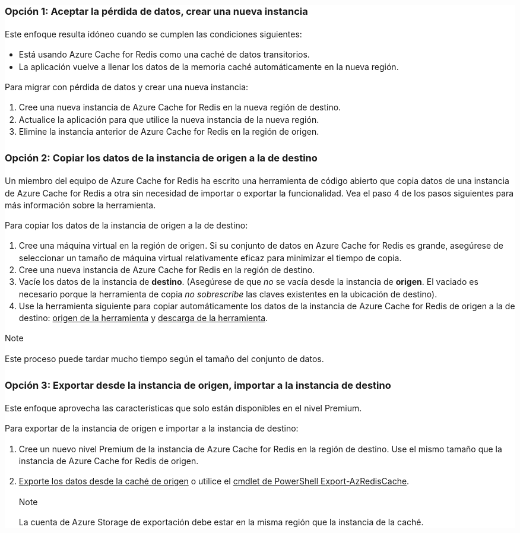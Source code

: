 ### <a name="option-1-accept-data-loss-create-a-new-instance"></a>Opción 1: Aceptar la pérdida de datos, crear una nueva instancia

Este enfoque resulta idóneo cuando se cumplen las condiciones siguientes:

- Está usando Azure Cache for Redis como una caché de datos transitorios.
- La aplicación vuelve a llenar los datos de la memoria caché automáticamente en la nueva región.

Para migrar con pérdida de datos y crear una nueva instancia:

1. Cree una nueva instancia de Azure Cache for Redis en la nueva región de destino.
1. Actualice la aplicación para que utilice la nueva instancia de la nueva región.
1. Elimine la instancia anterior de Azure Cache for Redis en la región de origen.

### <a name="option-2-copy-data-from-the-source-instance-to-the-target-instance"></a>Opción 2: Copiar los datos de la instancia de origen a la de destino

Un miembro del equipo de Azure Cache for Redis ha escrito una herramienta de código abierto que copia datos de una instancia de Azure Cache for Redis a otra sin necesidad de importar o exportar la funcionalidad. Vea el paso 4 de los pasos siguientes para más información sobre la herramienta.

Para copiar los datos de la instancia de origen a la de destino:

1. Cree una máquina virtual en la región de origen. Si su conjunto de datos en Azure Cache for Redis es grande, asegúrese de seleccionar un tamaño de máquina virtual relativamente eficaz para minimizar el tiempo de copia.
1. Cree una nueva instancia de Azure Cache for Redis en la región de destino.
1. Vacíe los datos de la instancia de **destino**. (Asegúrese de que *no* se vacía desde la instancia de **origen**. El vaciado es necesario porque la herramienta de copia *no sobrescribe* las claves existentes en la ubicación de destino).
1. Use la herramienta siguiente para copiar automáticamente los datos de la instancia de Azure Cache for Redis de origen a la de destino: [origen de la herramienta](https://github.com/deepakverma/redis-copy) y [descarga de la herramienta](https://github.com/deepakverma/redis-copy/releases/download/alpha/Release.zip).

> [!NOTE]
> Este proceso puede tardar mucho tiempo según el tamaño del conjunto de datos.

### <a name="option-3-export-from-the-source-instance-import-to-the-destination-instance"></a>Opción 3: Exportar desde la instancia de origen, importar a la instancia de destino

Este enfoque aprovecha las características que solo están disponibles en el nivel Premium.

Para exportar de la instancia de origen e importar a la instancia de destino:

1. Cree un nuevo nivel Premium de la instancia de Azure Cache for Redis en la región de destino. Use el mismo tamaño que la instancia de Azure Cache for Redis de origen.
1. [Exporte los datos desde la caché de origen](../azure-cache-for-redis/cache-how-to-import-export-data.md) o utilice el [cmdlet de PowerShell Export-AzRedisCache](/powershell/module/az.rediscache/export-azrediscache).

   > [!NOTE]
   > La cuenta de Azure Storage de exportación debe estar en la misma región que la instancia de la caché.
